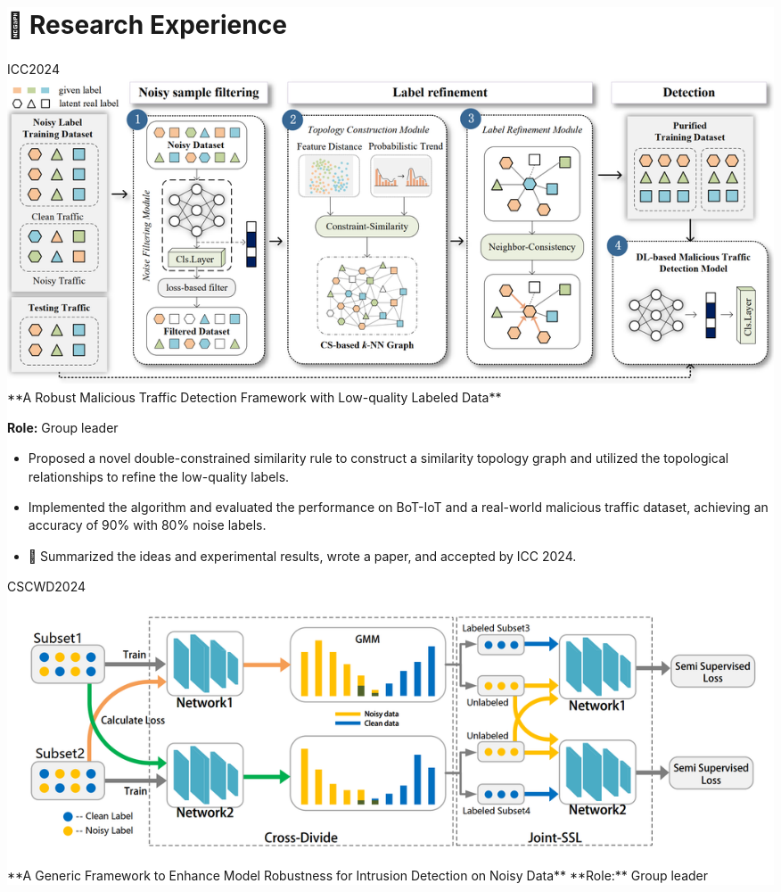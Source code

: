 # 📝 Research Experience 
<div class='paper-box'><div class='paper-box-image'><div><div class="badge">ICC2024</div><img src='images/icc.png' alt="sym" width="100%"></div></div>
<div class='paper-box-text' markdown="1">
**A Robust Malicious Traffic Detection Framework with Low-quality Labeled Data**

**Role:** Group leader


  - Proposed a novel double-constrained similarity rule to construct a similarity topology graph and utilized the topological relationships to refine the low-quality labels. 
    
  - Implemented the algorithm and evaluated the performance on BoT-IoT and a real-world malicious traffic dataset, achieving an accuracy of 90% with 80% noise labels.

  - 	Summarized the ideas and experimental results, wrote a paper, and accepted by ICC 2024.
</div>
</div>

<div class='paper-box'><div class='paper-box-image'><div><div class="badge">CSCWD2024</div><img src='images/gedss.png' alt="sym" width="100%"></div></div>
<div class='paper-box-text' markdown="1">
**A Generic Framework to Enhance Model Robustness for Intrusion Detection on Noisy Data**
**Role:** Group leader
